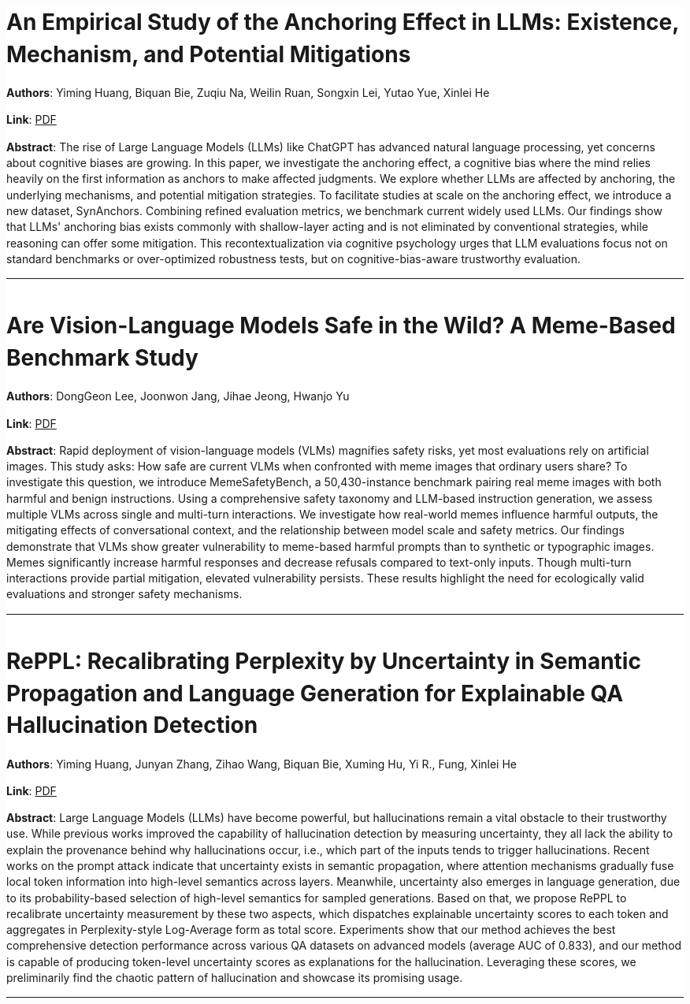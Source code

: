 # An Empirical Study of the Anchoring Effect in LLMs: Existence, Mechanism, and Potential Mitigations 

**Authors**: Yiming Huang, Biquan Bie, Zuqiu Na, Weilin Ruan, Songxin Lei, Yutao Yue, Xinlei He  

**Link**: [PDF](https://arxiv.org/pdf/2505.15392)  

**Abstract**: The rise of Large Language Models (LLMs) like ChatGPT has advanced natural language processing, yet concerns about cognitive biases are growing. In this paper, we investigate the anchoring effect, a cognitive bias where the mind relies heavily on the first information as anchors to make affected judgments. We explore whether LLMs are affected by anchoring, the underlying mechanisms, and potential mitigation strategies. To facilitate studies at scale on the anchoring effect, we introduce a new dataset, SynAnchors. Combining refined evaluation metrics, we benchmark current widely used LLMs. Our findings show that LLMs' anchoring bias exists commonly with shallow-layer acting and is not eliminated by conventional strategies, while reasoning can offer some mitigation. This recontextualization via cognitive psychology urges that LLM evaluations focus not on standard benchmarks or over-optimized robustness tests, but on cognitive-bias-aware trustworthy evaluation. 

---
# Are Vision-Language Models Safe in the Wild? A Meme-Based Benchmark Study 

**Authors**: DongGeon Lee, Joonwon Jang, Jihae Jeong, Hwanjo Yu  

**Link**: [PDF](https://arxiv.org/pdf/2505.15389)  

**Abstract**: Rapid deployment of vision-language models (VLMs) magnifies safety risks, yet most evaluations rely on artificial images. This study asks: How safe are current VLMs when confronted with meme images that ordinary users share? To investigate this question, we introduce MemeSafetyBench, a 50,430-instance benchmark pairing real meme images with both harmful and benign instructions. Using a comprehensive safety taxonomy and LLM-based instruction generation, we assess multiple VLMs across single and multi-turn interactions. We investigate how real-world memes influence harmful outputs, the mitigating effects of conversational context, and the relationship between model scale and safety metrics. Our findings demonstrate that VLMs show greater vulnerability to meme-based harmful prompts than to synthetic or typographic images. Memes significantly increase harmful responses and decrease refusals compared to text-only inputs. Though multi-turn interactions provide partial mitigation, elevated vulnerability persists. These results highlight the need for ecologically valid evaluations and stronger safety mechanisms. 

---
# RePPL: Recalibrating Perplexity by Uncertainty in Semantic Propagation and Language Generation for Explainable QA Hallucination Detection 

**Authors**: Yiming Huang, Junyan Zhang, Zihao Wang, Biquan Bie, Xuming Hu, Yi R., Fung, Xinlei He  

**Link**: [PDF](https://arxiv.org/pdf/2505.15386)  

**Abstract**: Large Language Models (LLMs) have become powerful, but hallucinations remain a vital obstacle to their trustworthy use. While previous works improved the capability of hallucination detection by measuring uncertainty, they all lack the ability to explain the provenance behind why hallucinations occur, i.e., which part of the inputs tends to trigger hallucinations. Recent works on the prompt attack indicate that uncertainty exists in semantic propagation, where attention mechanisms gradually fuse local token information into high-level semantics across layers. Meanwhile, uncertainty also emerges in language generation, due to its probability-based selection of high-level semantics for sampled generations. Based on that, we propose RePPL to recalibrate uncertainty measurement by these two aspects, which dispatches explainable uncertainty scores to each token and aggregates in Perplexity-style Log-Average form as total score. Experiments show that our method achieves the best comprehensive detection performance across various QA datasets on advanced models (average AUC of 0.833), and our method is capable of producing token-level uncertainty scores as explanations for the hallucination. Leveraging these scores, we preliminarily find the chaotic pattern of hallucination and showcase its promising usage. 

---